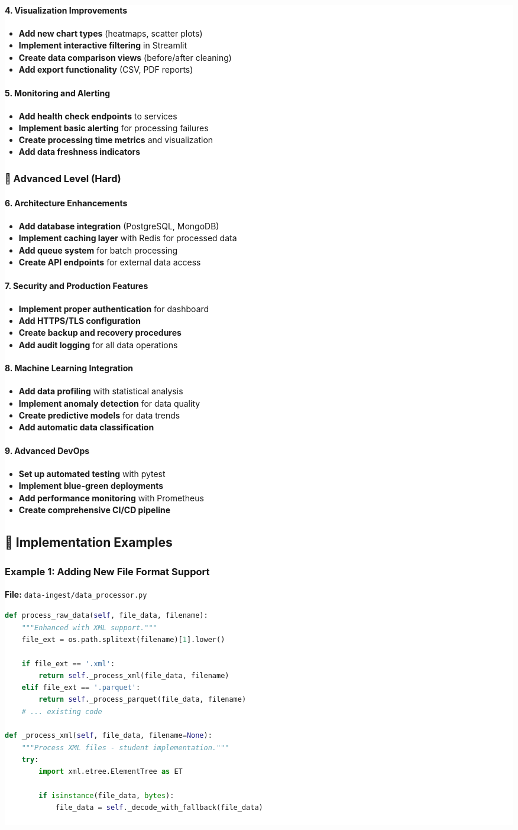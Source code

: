#### 4. Visualization Improvements
- **Add new chart types** (heatmaps, scatter plots)
- **Implement interactive filtering** in Streamlit
- **Create data comparison views** (before/after cleaning)
- **Add export functionality** (CSV, PDF reports)

#### 5. Monitoring and Alerting
- **Add health check endpoints** to services
- **Implement basic alerting** for processing failures
- **Create processing time metrics** and visualization
- **Add data freshness indicators**

### 🔴 Advanced Level (Hard)

#### 6. Architecture Enhancements
- **Add database integration** (PostgreSQL, MongoDB)
- **Implement caching layer** with Redis for processed data
- **Add queue system** for batch processing
- **Create API endpoints** for external data access

#### 7. Security and Production Features
- **Implement proper authentication** for dashboard
- **Add HTTPS/TLS configuration**
- **Create backup and recovery procedures**
- **Add audit logging** for all data operations

#### 8. Machine Learning Integration
- **Add data profiling** with statistical analysis
- **Implement anomaly detection** for data quality
- **Create predictive models** for data trends
- **Add automatic data classification**

#### 9. Advanced DevOps
- **Set up automated testing** with pytest
- **Implement blue-green deployments**
- **Add performance monitoring** with Prometheus
- **Create comprehensive CI/CD pipeline**

## 📝 Implementation Examples

### Example 1: Adding New File Format Support

**File:** `data-ingest/data_processor.py`

```python
def process_raw_data(self, file_data, filename):
    """Enhanced with XML support."""
    file_ext = os.path.splitext(filename)[1].lower()
    
    if file_ext == '.xml':
        return self._process_xml(file_data, filename)
    elif file_ext == '.parquet':
        return self._process_parquet(file_data, filename)
    # ... existing code

def _process_xml(self, file_data, filename=None):
    """Process XML files - student implementation."""
    try:
        import xml.etree.ElementTree as ET
        
        if isinstance(file_data, bytes):
            file_data = self._decode_with_fallback(file_data)
        
```